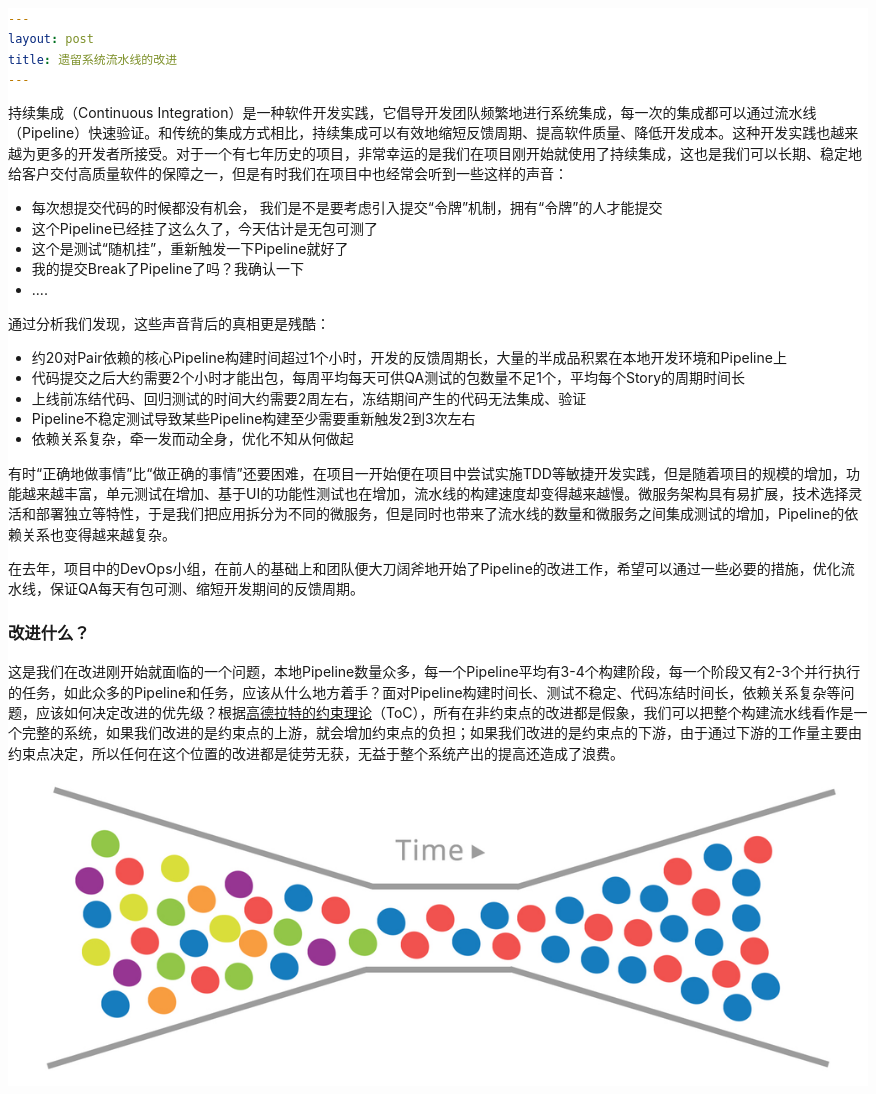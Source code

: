 ```yaml
---
layout: post
title: 遗留系统流水线的改进
---
```


持续集成（Continuous Integration）是一种软件开发实践，它倡导开发团队频繁地进行系统集成，每一次的集成都可以通过流水线（Pipeline）快速验证。和传统的集成方式相比，持续集成可以有效地缩短反馈周期、提高软件质量、降低开发成本。这种开发实践也越来越为更多的开发者所接受。对于一个有七年历史的项目，非常幸运的是我们在项目刚开始就使用了持续集成，这也是我们可以长期、稳定地给客户交付高质量软件的保障之一，但是有时我们在项目中也经常会听到一些这样的声音：

- 每次想提交代码的时候都没有机会， 我们是不是要考虑引入提交“令牌”机制，拥有“令牌”的人才能提交
- 这个Pipeline已经挂了这么久了，今天估计是无包可测了
- 这个是测试“随机挂”，重新触发一下Pipeline就好了
- 我的提交Break了Pipeline了吗？我确认一下
- ....

通过分析我们发现，这些声音背后的真相更是残酷：
	
- 约20对Pair依赖的核心Pipeline构建时间超过1个小时，开发的反馈周期长，大量的半成品积累在本地开发环境和Pipeline上
- 代码提交之后大约需要2个小时才能出包，每周平均每天可供QA测试的包数量不足1个，平均每个Story的周期时间长
- 上线前冻结代码、回归测试的时间大约需要2周左右，冻结期间产生的代码无法集成、验证
- Pipeline不稳定测试导致某些Pipeline构建至少需要重新触发2到3次左右
- 依赖关系复杂，牵一发而动全身，优化不知从何做起

有时“正确地做事情”比“做正确的事情”还要困难，在项目一开始便在项目中尝试实施TDD等敏捷开发实践，但是随着项目的规模的增加，功能越来越丰富，单元测试在增加、基于UI的功能性测试也在增加，流水线的构建速度却变得越来越慢。微服务架构具有易扩展，技术选择灵活和部署独立等特性，于是我们把应用拆分为不同的微服务，但是同时也带来了流水线的数量和微服务之间集成测试的增加，Pipeline的依赖关系也变得越来越复杂。

在去年，项目中的DevOps小组，在前人的基础上和团队便大刀阔斧地开始了Pipeline的改进工作，希望可以通过一些必要的措施，优化流水线，保证QA每天有包可测、缩短开发期间的反馈周期。

### 改进什么？
这是我们在改进刚开始就面临的一个问题，本地Pipeline数量众多，每一个Pipeline平均有3-4个构建阶段，每一个阶段又有2-3个并行执行的任务，如此众多的Pipeline和任务，应该从什么地方着手？面对Pipeline构建时间长、测试不稳定、代码冻结时间长，依赖关系复杂等问题，应该如何决定改进的优先级？根据[高德拉特的约束理论](http://wiki.mbalib.com/wiki/%E7%BA%A6%E6%9D%9F%E7%90%86%E8%AE%BA)（ToC），所有在非约束点的改进都是假象，我们可以把整个构建流水线看作是一个完整的系统，如果我们改进的是约束点的上游，就会增加约束点的负担；如果我们改进的是约束点的下游，由于通过下游的工作量主要由约束点决定，所以任何在这个位置的改进都是徒劳无获，无益于整个系统产出的提高还造成了浪费。

![](/assets/images/toc-bottleneck-new.jpg)
